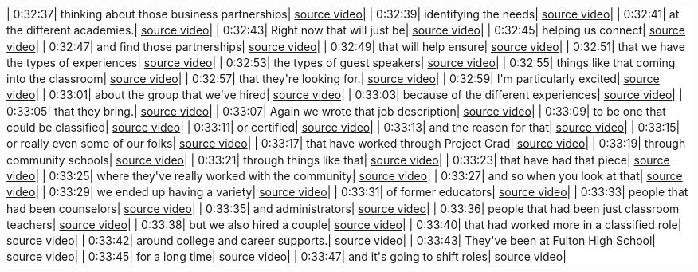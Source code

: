 | 0:32:37| thinking about those business partnerships| [source video](https://archive.org/details/school-board-ws-4178-220606?start=1957)|
| 0:32:39| identifying the needs| [source video](https://archive.org/details/school-board-ws-4178-220606?start=1959)|
| 0:32:41| at the different academies.| [source video](https://archive.org/details/school-board-ws-4178-220606?start=1961)|
| 0:32:43| Right now that will just be| [source video](https://archive.org/details/school-board-ws-4178-220606?start=1963)|
| 0:32:45| helping us connect| [source video](https://archive.org/details/school-board-ws-4178-220606?start=1965)|
| 0:32:47| and find those partnerships| [source video](https://archive.org/details/school-board-ws-4178-220606?start=1967)|
| 0:32:49| that will help ensure| [source video](https://archive.org/details/school-board-ws-4178-220606?start=1969)|
| 0:32:51| that we have the types of experiences| [source video](https://archive.org/details/school-board-ws-4178-220606?start=1971)|
| 0:32:53| the types of guest speakers| [source video](https://archive.org/details/school-board-ws-4178-220606?start=1973)|
| 0:32:55| things like that coming into the classroom| [source video](https://archive.org/details/school-board-ws-4178-220606?start=1975)|
| 0:32:57| that they're looking for.| [source video](https://archive.org/details/school-board-ws-4178-220606?start=1977)|
| 0:32:59| I'm particularly excited| [source video](https://archive.org/details/school-board-ws-4178-220606?start=1979)|
| 0:33:01| about the group that we've hired| [source video](https://archive.org/details/school-board-ws-4178-220606?start=1981)|
| 0:33:03| because of the different experiences| [source video](https://archive.org/details/school-board-ws-4178-220606?start=1983)|
| 0:33:05| that they bring.| [source video](https://archive.org/details/school-board-ws-4178-220606?start=1985)|
| 0:33:07| Again we wrote that job description| [source video](https://archive.org/details/school-board-ws-4178-220606?start=1987)|
| 0:33:09| to be one that could be classified| [source video](https://archive.org/details/school-board-ws-4178-220606?start=1989)|
| 0:33:11| or certified| [source video](https://archive.org/details/school-board-ws-4178-220606?start=1991)|
| 0:33:13| and the reason for that| [source video](https://archive.org/details/school-board-ws-4178-220606?start=1993)|
| 0:33:15| or really even some of our folks| [source video](https://archive.org/details/school-board-ws-4178-220606?start=1995)|
| 0:33:17| that have worked through Project Grad| [source video](https://archive.org/details/school-board-ws-4178-220606?start=1997)|
| 0:33:19| through community schools| [source video](https://archive.org/details/school-board-ws-4178-220606?start=1999)|
| 0:33:21| through things like that| [source video](https://archive.org/details/school-board-ws-4178-220606?start=2001)|
| 0:33:23| that have had that piece| [source video](https://archive.org/details/school-board-ws-4178-220606?start=2003)|
| 0:33:25| where they've really worked with the community| [source video](https://archive.org/details/school-board-ws-4178-220606?start=2005)|
| 0:33:27| and so when you look at that| [source video](https://archive.org/details/school-board-ws-4178-220606?start=2007)|
| 0:33:29| we ended up having a variety| [source video](https://archive.org/details/school-board-ws-4178-220606?start=2009)|
| 0:33:31| of former educators| [source video](https://archive.org/details/school-board-ws-4178-220606?start=2011)|
| 0:33:33| people that had been counselors| [source video](https://archive.org/details/school-board-ws-4178-220606?start=2013)|
| 0:33:35| and administrators| [source video](https://archive.org/details/school-board-ws-4178-220606?start=2015)|
| 0:33:36| people that had been just classroom teachers| [source video](https://archive.org/details/school-board-ws-4178-220606?start=2016)|
| 0:33:38| but we also hired a couple| [source video](https://archive.org/details/school-board-ws-4178-220606?start=2018)|
| 0:33:40| that had worked more in a classified role| [source video](https://archive.org/details/school-board-ws-4178-220606?start=2020)|
| 0:33:42| around college and career supports.| [source video](https://archive.org/details/school-board-ws-4178-220606?start=2022)|
| 0:33:43| They've been at Fulton High School| [source video](https://archive.org/details/school-board-ws-4178-220606?start=2023)|
| 0:33:45| for a long time| [source video](https://archive.org/details/school-board-ws-4178-220606?start=2025)|
| 0:33:47| and it's going to shift roles| [source video](https://archive.org/details/school-board-ws-4178-220606?start=2027)|